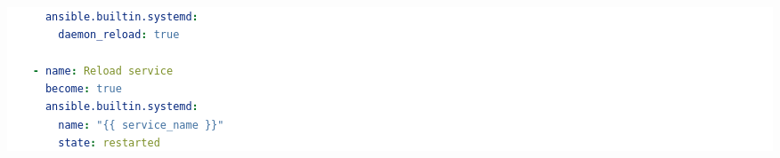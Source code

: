 ```yaml
      ansible.builtin.systemd:
        daemon_reload: true

    - name: Reload service
      become: true
      ansible.builtin.systemd:
        name: "{{ service_name }}"
        state: restarted
```
